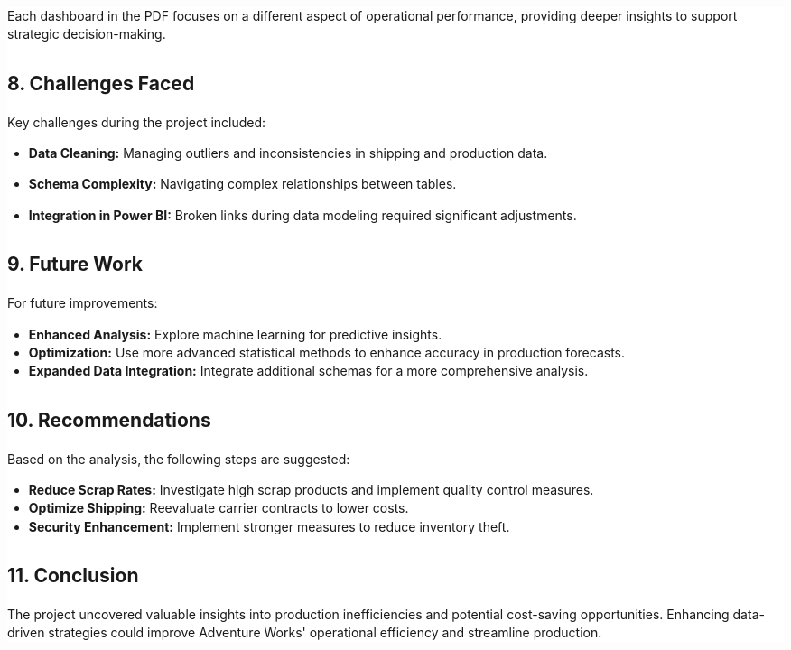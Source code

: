 Each dashboard in the PDF focuses on a different aspect of operational performance, providing deeper insights to support strategic decision-making.

## 8. Challenges Faced
Key challenges during the project included:

- **Data Cleaning:** Managing outliers and inconsistencies in shipping and production data.
  
- **Schema Complexity:** Navigating complex relationships between tables.
  
- **Integration in Power BI:** Broken links during data modeling required significant adjustments.

## 9. Future Work
For future improvements:

- **Enhanced Analysis:** Explore machine learning for predictive insights.
- **Optimization:** Use more advanced statistical methods to enhance accuracy in production forecasts.
- **Expanded Data Integration:** Integrate additional schemas for a more comprehensive analysis.

## 10. Recommendations
Based on the analysis, the following steps are suggested:

- **Reduce Scrap Rates:** Investigate high scrap products and implement quality control measures.
- **Optimize Shipping:** Reevaluate carrier contracts to lower costs.
- **Security Enhancement:** Implement stronger measures to reduce inventory theft.

## 11. Conclusion
The project uncovered valuable insights into production inefficiencies and potential cost-saving opportunities. Enhancing data-driven strategies could improve Adventure Works' operational efficiency and streamline production.
